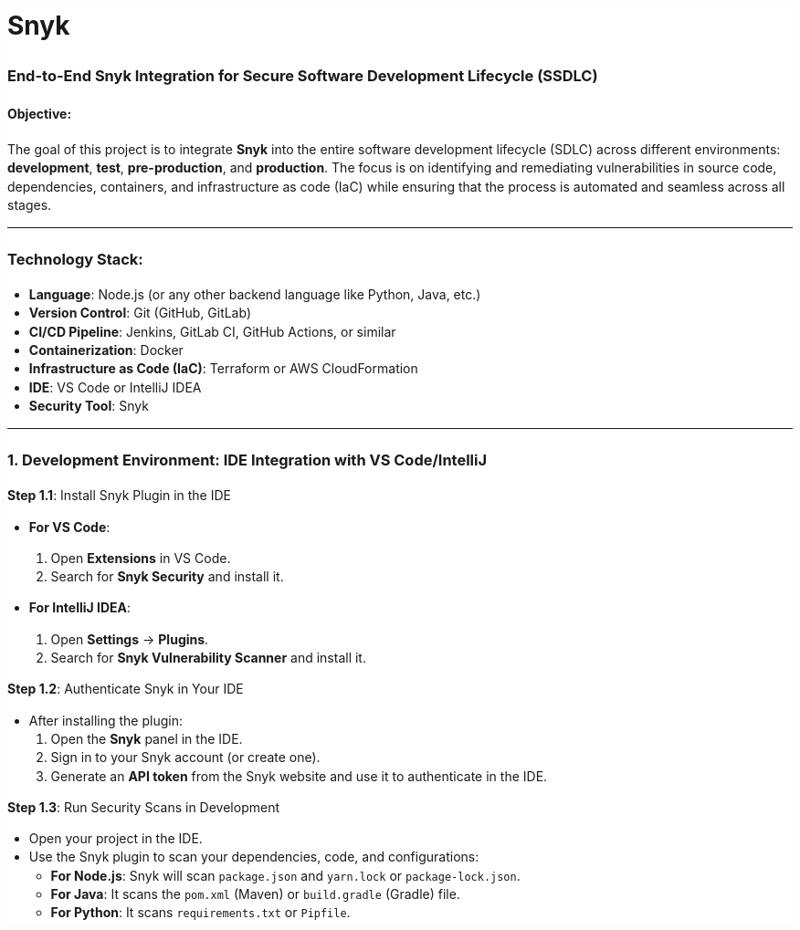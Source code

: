 # Snyk

### **End-to-End Snyk Integration for Secure Software Development Lifecycle (SSDLC)**

#### **Objective**:
The goal of this project is to integrate **Snyk** into the entire software development lifecycle (SDLC) across different environments: **development**, **test**, **pre-production**, and **production**. The focus is on identifying and remediating vulnerabilities in source code, dependencies, containers, and infrastructure as code (IaC) while ensuring that the process is automated and seamless across all stages.

---

### **Technology Stack**:
- **Language**: Node.js (or any other backend language like Python, Java, etc.)
- **Version Control**: Git (GitHub, GitLab)
- **CI/CD Pipeline**: Jenkins, GitLab CI, GitHub Actions, or similar
- **Containerization**: Docker
- **Infrastructure as Code (IaC)**: Terraform or AWS CloudFormation
- **IDE**: VS Code or IntelliJ IDEA
- **Security Tool**: Snyk

---

### **1. Development Environment: IDE Integration with VS Code/IntelliJ**

**Step 1.1**: Install Snyk Plugin in the IDE

- **For VS Code**:
  1. Open **Extensions** in VS Code.
  2. Search for **Snyk Security** and install it.
  
- **For IntelliJ IDEA**:
  1. Open **Settings** -> **Plugins**.
  2. Search for **Snyk Vulnerability Scanner** and install it.

**Step 1.2**: Authenticate Snyk in Your IDE

- After installing the plugin:
  1. Open the **Snyk** panel in the IDE.
  2. Sign in to your Snyk account (or create one).
  3. Generate an **API token** from the Snyk website and use it to authenticate in the IDE.

**Step 1.3**: Run Security Scans in Development

- Open your project in the IDE.
- Use the Snyk plugin to scan your dependencies, code, and configurations:
  - **For Node.js**: Snyk will scan `package.json` and `yarn.lock` or `package-lock.json`.
  - **For Java**: It scans the `pom.xml` (Maven) or `build.gradle` (Gradle) file.
  - **For Python**: It scans `requirements.txt` or `Pipfile`.
